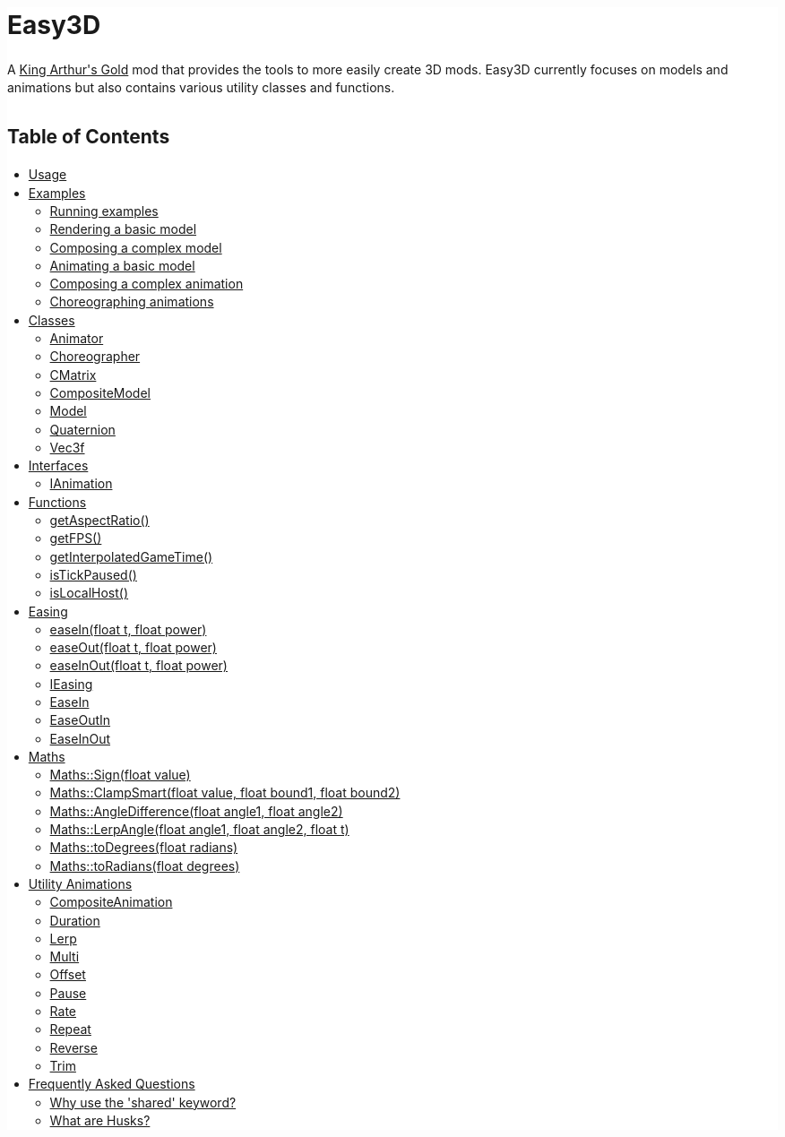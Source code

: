 # Easy3D

A [King Arthur's Gold](https://kag2d.com/) mod that provides the tools to more easily create 3D mods. Easy3D currently focuses on models and animations but also contains various utility classes and functions.

## Table of Contents

- [Usage](#usage)
- [Examples](#examples)
  - [Running examples](#running-examples)
  - [Rendering a basic model](#rendering-a-basic-model)
  - [Composing a complex model](#composing-a-complex-model)
  - [Animating a basic model](#animating-a-basic-model)
  - [Composing a complex animation](#composing-a-complex-animation)
  - [Choreographing animations](#choreographing-animations)
- [Classes](#classes)
  - [Animator](#animator)
  - [Choreographer](#choreographer)
  - [CMatrix](#cmatrix)
  - [CompositeModel](#compositemodel)
  - [Model](#model)
  - [Quaternion](#quaternion)
  - [Vec3f](#vec3f)
- [Interfaces](#interfaces)
  - [IAnimation](#ianimation)
- [Functions](#functions)
  - [getAspectRatio()](#getaspectratio)
  - [getFPS()](#getfps)
  - [getInterpolatedGameTime()](#getinterpolatedgametime)
  - [isTickPaused()](#istickpaused)
  - [isLocalHost()](#islocalhost)
- [Easing](#easing)
  - [easeIn(float t, float power)](#easeinfloat-t-float-power)
  - [easeOut(float t, float power)](#easeoutfloat-t-float-power)
  - [easeInOut(float t, float power)](#easeinoutfloat-t-float-power)
  - [IEasing](#ieasing)
  - [EaseIn](#easein)
  - [EaseOutIn](#easeout)
  - [EaseInOut](#easeinout)
- [Maths](#maths)
  - [Maths::Sign(float value)](#mathssignfloat-value)
  - [Maths::ClampSmart(float value, float bound1, float bound2)](#mathsclampsmartfloat-value-float-bound1-float-bound2)
  - [Maths::AngleDifference(float angle1, float angle2)](#mathsangledifferencefloat-a1-float-a2)
  - [Maths::LerpAngle(float angle1, float angle2, float t)](#mathslerpanglefloat-a1-float-a2-float-t)
  - [Maths::toDegrees(float radians)](#mathstodegreesfloat-radians)
  - [Maths::toRadians(float degrees)](#mathstoradiansfloat-degrees)
- [Utility Animations](#utility-animations)
  - [CompositeAnimation](#compositeanimation)
  - [Duration](#duration)
  - [Lerp](#lerp)
  - [Multi](#multi)
  - [Offset](#offset)
  - [Pause](#pause)
  - [Rate](#rate)
  - [Repeat](#repeat)
  - [Reverse](#reverse)
  - [Trim](#trim)
- [Frequently Asked Questions](#frequently-asked-questions)
  - [Why use the 'shared' keyword?](#why-use-the-shared-keyword)
  - [What are Husks?](#what-are-husks)
